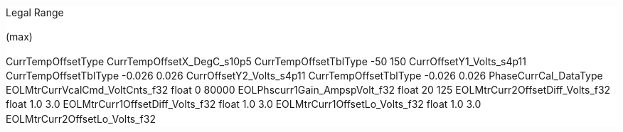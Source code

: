 <th><p>Legal Range</p>
<p>(max)</p></th>
</tr>
</thead>
<tbody>
<tr class="odd">
<td>CurrTempOffsetType</td>
<td>CurrTempOffsetX_DegC_s10p5</td>
<td>CurrTempOffsetTblType</td>
<td>-50</td>
<td>150</td>
</tr>
<tr class="even">
<td></td>
<td>CurrOffsetY1_Volts_s4p11</td>
<td>CurrTempOffsetTblType</td>
<td>-0.026</td>
<td>0.026</td>
</tr>
<tr class="odd">
<td></td>
<td>CurrOffsetY2_Volts_s4p11</td>
<td>CurrTempOffsetTblType</td>
<td>-0.026</td>
<td>0.026</td>
</tr>
<tr class="even">
<td>PhaseCurrCal_DataType</td>
<td>EOLMtrCurrVcalCmd_VoltCnts_f32</td>
<td>float</td>
<td>0</td>
<td>80000</td>
</tr>
<tr class="odd">
<td></td>
<td>EOLPhscurr1Gain_AmpspVolt_f32</td>
<td>float</td>
<td>20</td>
<td>125</td>
</tr>
<tr class="even">
<td></td>
<td>EOLMtrCurr2OffsetDiff_Volts_f32</td>
<td>float</td>
<td>1.0</td>
<td>3.0</td>
</tr>
<tr class="odd">
<td></td>
<td>EOLMtrCurr1OffsetDiff_Volts_f32</td>
<td>float</td>
<td>1.0</td>
<td>3.0</td>
</tr>
<tr class="even">
<td></td>
<td>EOLMtrCurr1OffsetLo_Volts_f32</td>
<td>float</td>
<td>1.0</td>
<td>3.0</td>
</tr>
<tr class="odd">
<td></td>
<td>EOLMtrCurr2OffsetLo_Volts_f32</td>